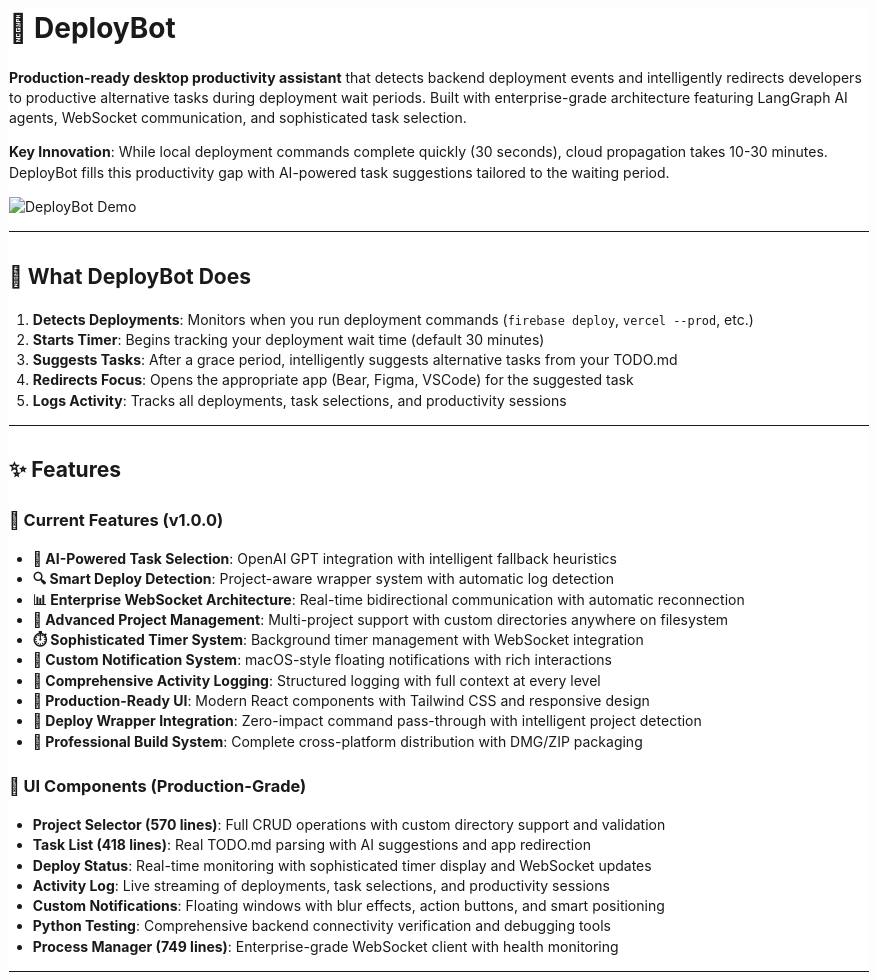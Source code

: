 # 🤖 DeployBot

**Production-ready desktop productivity assistant** that detects backend deployment events and intelligently redirects developers to productive alternative tasks during deployment wait periods. Built with enterprise-grade architecture featuring LangGraph AI agents, WebSocket communication, and sophisticated task selection.

**Key Innovation**: While local deployment commands complete quickly (30 seconds), cloud propagation takes 10-30 minutes. DeployBot fills this productivity gap with AI-powered task suggestions tailored to the waiting period.

![DeployBot Demo](docs/images/deploybot-demo.gif)

---

## 🎯 What DeployBot Does

1. **Detects Deployments**: Monitors when you run deployment commands (`firebase deploy`, `vercel --prod`, etc.)
2. **Starts Timer**: Begins tracking your deployment wait time (default 30 minutes)
3. **Suggests Tasks**: After a grace period, intelligently suggests alternative tasks from your TODO.md
4. **Redirects Focus**: Opens the appropriate app (Bear, Figma, VSCode) for the suggested task
5. **Logs Activity**: Tracks all deployments, task selections, and productivity sessions

---

## ✨ Features

### 🚀 Current Features (v1.0.0)
- **🎯 AI-Powered Task Selection**: OpenAI GPT integration with intelligent fallback heuristics
- **🔍 Smart Deploy Detection**: Project-aware wrapper system with automatic log detection
- **📊 Enterprise WebSocket Architecture**: Real-time bidirectional communication with automatic reconnection
- **📁 Advanced Project Management**: Multi-project support with custom directories anywhere on filesystem
- **⏱️ Sophisticated Timer System**: Background timer management with WebSocket integration
- **🔔 Custom Notification System**: macOS-style floating notifications with rich interactions
- **📝 Comprehensive Activity Logging**: Structured logging with full context at every level
- **🎨 Production-Ready UI**: Modern React components with Tailwind CSS and responsive design
- **🔧 Deploy Wrapper Integration**: Zero-impact command pass-through with intelligent project detection
- **🚀 Professional Build System**: Complete cross-platform distribution with DMG/ZIP packaging

### 🎨 UI Components (Production-Grade)
- **Project Selector (570 lines)**: Full CRUD operations with custom directory support and validation
- **Task List (418 lines)**: Real TODO.md parsing with AI suggestions and app redirection
- **Deploy Status**: Real-time monitoring with sophisticated timer display and WebSocket updates
- **Activity Log**: Live streaming of deployments, task selections, and productivity sessions
- **Custom Notifications**: Floating windows with blur effects, action buttons, and smart positioning
- **Python Testing**: Comprehensive backend connectivity verification and debugging tools
- **Process Manager (749 lines)**: Enterprise-grade WebSocket client with health monitoring

---